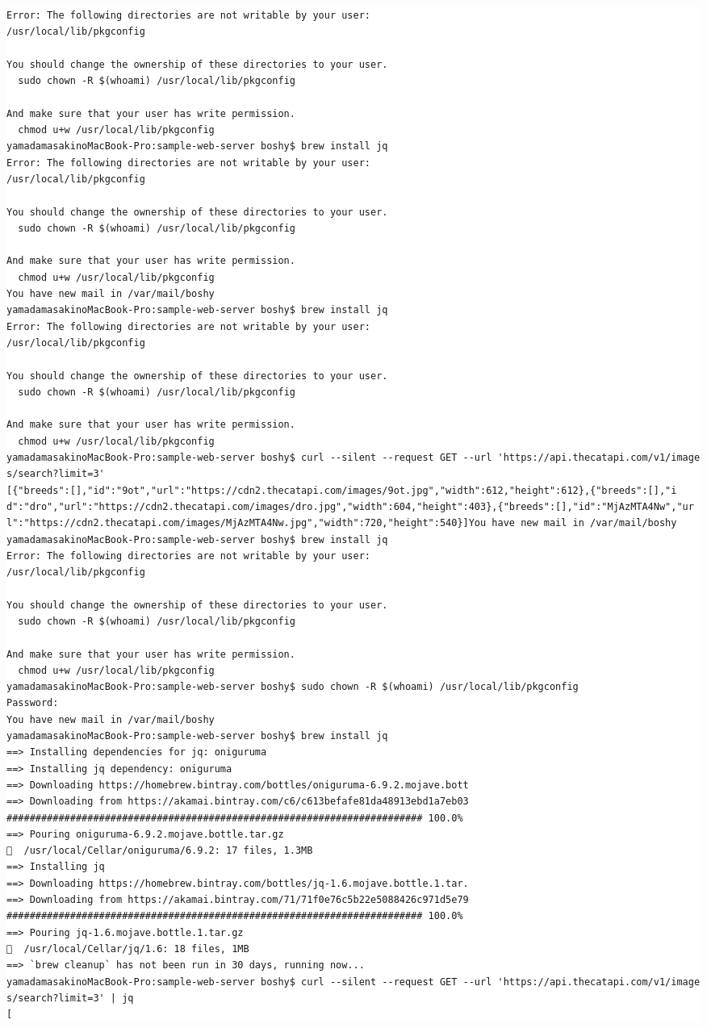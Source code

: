 ```
Error: The following directories are not writable by your user:
/usr/local/lib/pkgconfig

You should change the ownership of these directories to your user.
  sudo chown -R $(whoami) /usr/local/lib/pkgconfig

And make sure that your user has write permission.
  chmod u+w /usr/local/lib/pkgconfig
yamadamasakinoMacBook-Pro:sample-web-server boshy$ brew install jq
Error: The following directories are not writable by your user:
/usr/local/lib/pkgconfig

You should change the ownership of these directories to your user.
  sudo chown -R $(whoami) /usr/local/lib/pkgconfig

And make sure that your user has write permission.
  chmod u+w /usr/local/lib/pkgconfig
You have new mail in /var/mail/boshy
yamadamasakinoMacBook-Pro:sample-web-server boshy$ brew install jq
Error: The following directories are not writable by your user:
/usr/local/lib/pkgconfig

You should change the ownership of these directories to your user.
  sudo chown -R $(whoami) /usr/local/lib/pkgconfig

And make sure that your user has write permission.
  chmod u+w /usr/local/lib/pkgconfig
yamadamasakinoMacBook-Pro:sample-web-server boshy$ curl --silent --request GET --url 'https://api.thecatapi.com/v1/images/search?limit=3'
[{"breeds":[],"id":"9ot","url":"https://cdn2.thecatapi.com/images/9ot.jpg","width":612,"height":612},{"breeds":[],"id":"dro","url":"https://cdn2.thecatapi.com/images/dro.jpg","width":604,"height":403},{"breeds":[],"id":"MjAzMTA4Nw","url":"https://cdn2.thecatapi.com/images/MjAzMTA4Nw.jpg","width":720,"height":540}]You have new mail in /var/mail/boshy
yamadamasakinoMacBook-Pro:sample-web-server boshy$ brew install jq
Error: The following directories are not writable by your user:
/usr/local/lib/pkgconfig

You should change the ownership of these directories to your user.
  sudo chown -R $(whoami) /usr/local/lib/pkgconfig

And make sure that your user has write permission.
  chmod u+w /usr/local/lib/pkgconfig
yamadamasakinoMacBook-Pro:sample-web-server boshy$ sudo chown -R $(whoami) /usr/local/lib/pkgconfig
Password:
You have new mail in /var/mail/boshy
yamadamasakinoMacBook-Pro:sample-web-server boshy$ brew install jq
==> Installing dependencies for jq: oniguruma
==> Installing jq dependency: oniguruma
==> Downloading https://homebrew.bintray.com/bottles/oniguruma-6.9.2.mojave.bott
==> Downloading from https://akamai.bintray.com/c6/c613befafe81da48913ebd1a7eb03
######################################################################## 100.0%
==> Pouring oniguruma-6.9.2.mojave.bottle.tar.gz
🍺  /usr/local/Cellar/oniguruma/6.9.2: 17 files, 1.3MB
==> Installing jq
==> Downloading https://homebrew.bintray.com/bottles/jq-1.6.mojave.bottle.1.tar.
==> Downloading from https://akamai.bintray.com/71/71f0e76c5b22e5088426c971d5e79
######################################################################## 100.0%
==> Pouring jq-1.6.mojave.bottle.1.tar.gz
🍺  /usr/local/Cellar/jq/1.6: 18 files, 1MB
==> `brew cleanup` has not been run in 30 days, running now...
yamadamasakinoMacBook-Pro:sample-web-server boshy$ curl --silent --request GET --url 'https://api.thecatapi.com/v1/images/search?limit=3' | jq
[
```